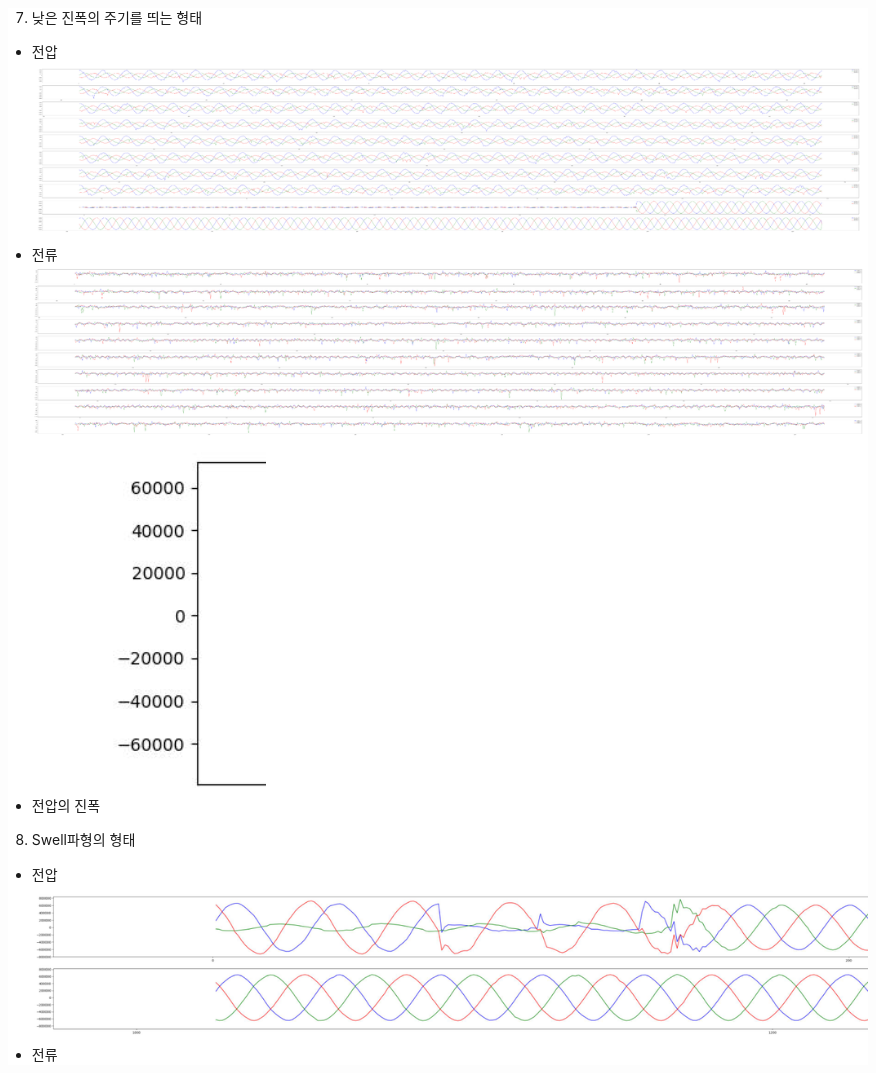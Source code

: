 7. 낮은 진폭의 주기를 띄는 형태

- 전압
![Introduction_To_Data_20](Introduction_To_Data_20.png)
- 전류
![Introduction_To_Data_21](Introduction_To_Data_21.png)
- 전압의 진폭
![Introduction_To_Data_22](Introduction_To_Data_22.png)

8. Swell파형의 형태

- 전압
![Introduction_To_Data_23](Introduction_To_Data_23.png)
- 전류
